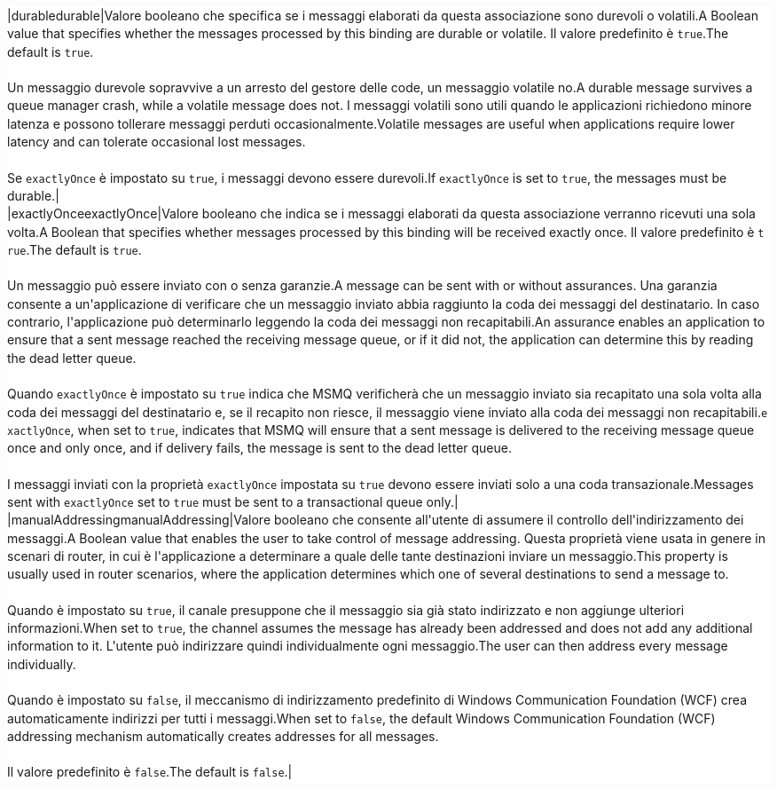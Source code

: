 |<span data-ttu-id="9d6c9-130">durable</span><span class="sxs-lookup"><span data-stu-id="9d6c9-130">durable</span></span>|<span data-ttu-id="9d6c9-131">Valore booleano che specifica se i messaggi elaborati da questa associazione sono durevoli o volatili.</span><span class="sxs-lookup"><span data-stu-id="9d6c9-131">A Boolean value that specifies whether the messages processed by this binding are durable or volatile.</span></span> <span data-ttu-id="9d6c9-132">Il valore predefinito è `true`.</span><span class="sxs-lookup"><span data-stu-id="9d6c9-132">The default is `true`.</span></span><br /><br /> <span data-ttu-id="9d6c9-133">Un messaggio durevole sopravvive a un arresto del gestore delle code, un messaggio volatile no.</span><span class="sxs-lookup"><span data-stu-id="9d6c9-133">A durable message survives a queue manager crash, while a volatile message does not.</span></span> <span data-ttu-id="9d6c9-134">I messaggi volatili sono utili quando le applicazioni richiedono minore latenza e possono tollerare messaggi perduti occasionalmente.</span><span class="sxs-lookup"><span data-stu-id="9d6c9-134">Volatile messages are useful when applications require lower latency and can tolerate occasional lost messages.</span></span><br /><br /> <span data-ttu-id="9d6c9-135">Se `exactlyOnce` è impostato su `true`, i messaggi devono essere durevoli.</span><span class="sxs-lookup"><span data-stu-id="9d6c9-135">If `exactlyOnce` is set to `true`, the messages must be durable.</span></span>|  
|<span data-ttu-id="9d6c9-136">exactlyOnce</span><span class="sxs-lookup"><span data-stu-id="9d6c9-136">exactlyOnce</span></span>|<span data-ttu-id="9d6c9-137">Valore booleano che indica se i messaggi elaborati da questa associazione verranno ricevuti una sola volta.</span><span class="sxs-lookup"><span data-stu-id="9d6c9-137">A Boolean that specifies whether messages processed by this binding will be received exactly once.</span></span> <span data-ttu-id="9d6c9-138">Il valore predefinito è `true`.</span><span class="sxs-lookup"><span data-stu-id="9d6c9-138">The default is `true`.</span></span><br /><br /> <span data-ttu-id="9d6c9-139">Un messaggio può essere inviato con o senza garanzie.</span><span class="sxs-lookup"><span data-stu-id="9d6c9-139">A message can be sent with or without assurances.</span></span> <span data-ttu-id="9d6c9-140">Una garanzia consente a un'applicazione di verificare che un messaggio inviato abbia raggiunto la coda dei messaggi del destinatario. In caso contrario, l'applicazione può determinarlo leggendo la coda dei messaggi non recapitabili.</span><span class="sxs-lookup"><span data-stu-id="9d6c9-140">An assurance enables an application to ensure that a sent message reached the receiving message queue, or if it did not, the application can determine this by reading the dead letter queue.</span></span><br /><br /> <span data-ttu-id="9d6c9-141">Quando `exactlyOnce` è impostato su `true` indica che MSMQ verificherà che un messaggio inviato sia recapitato una sola volta alla coda dei messaggi del destinatario e, se il recapito non riesce, il messaggio viene inviato alla coda dei messaggi non recapitabili.</span><span class="sxs-lookup"><span data-stu-id="9d6c9-141">`exactlyOnce`, when set to `true`, indicates that MSMQ will ensure that a sent message is delivered to the receiving message queue once and only once, and if delivery fails, the message is sent to the dead letter queue.</span></span><br /><br /> <span data-ttu-id="9d6c9-142">I messaggi inviati con la proprietà `exactlyOnce` impostata su `true` devono essere inviati solo a una coda transazionale.</span><span class="sxs-lookup"><span data-stu-id="9d6c9-142">Messages sent with `exactlyOnce` set to `true` must be sent to a transactional queue only.</span></span>|  
|<span data-ttu-id="9d6c9-143">manualAddressing</span><span class="sxs-lookup"><span data-stu-id="9d6c9-143">manualAddressing</span></span>|<span data-ttu-id="9d6c9-144">Valore booleano che consente all'utente di assumere il controllo dell'indirizzamento dei messaggi.</span><span class="sxs-lookup"><span data-stu-id="9d6c9-144">A Boolean value that enables the user to take control of message addressing.</span></span> <span data-ttu-id="9d6c9-145">Questa proprietà viene usata in genere in scenari di router, in cui è l'applicazione a determinare a quale delle tante destinazioni inviare un messaggio.</span><span class="sxs-lookup"><span data-stu-id="9d6c9-145">This property is usually used in router scenarios, where the application determines which one of several destinations to send a message to.</span></span><br /><br /> <span data-ttu-id="9d6c9-146">Quando è impostato su `true`, il canale presuppone che il messaggio sia già stato indirizzato e non aggiunge ulteriori informazioni.</span><span class="sxs-lookup"><span data-stu-id="9d6c9-146">When set to `true`, the channel assumes the message has already been addressed and does not add any additional information to it.</span></span> <span data-ttu-id="9d6c9-147">L'utente può indirizzare quindi individualmente ogni messaggio.</span><span class="sxs-lookup"><span data-stu-id="9d6c9-147">The user can then address every message individually.</span></span><br /><br /> <span data-ttu-id="9d6c9-148">Quando è impostato su `false`, il meccanismo di indirizzamento predefinito di Windows Communication Foundation (WCF) crea automaticamente indirizzi per tutti i messaggi.</span><span class="sxs-lookup"><span data-stu-id="9d6c9-148">When set to `false`, the default Windows Communication Foundation (WCF) addressing mechanism automatically creates addresses for all messages.</span></span><br /><br /> <span data-ttu-id="9d6c9-149">Il valore predefinito è `false`.</span><span class="sxs-lookup"><span data-stu-id="9d6c9-149">The default is `false`.</span></span>|  